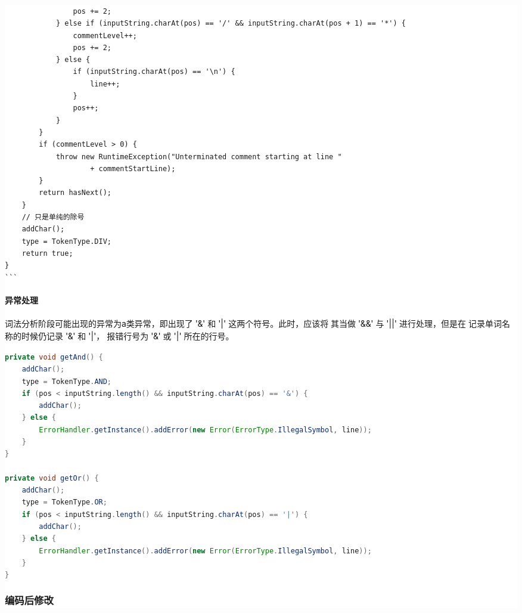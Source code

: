                     pos += 2;
                } else if (inputString.charAt(pos) == '/' && inputString.charAt(pos + 1) == '*') {
                    commentLevel++;
                    pos += 2;
                } else {
                    if (inputString.charAt(pos) == '\n') {
                        line++;
                    }
                    pos++;
                }
            }
            if (commentLevel > 0) {
                throw new RuntimeException("Unterminated comment starting at line "
                        + commentStartLine);
            }
            return hasNext();
        }
        // 只是单纯的除号
        addChar();
        type = TokenType.DIV;
        return true;
    }
    ```

#### 异常处理

词法分析阶段可能出现的异常为a类异常，即出现了 '&' 和 '|' 这两个符号。此时，应该将 其当做 '&&' 与 '||' 进行处理，但是在 记录单词名称的时候仍记录 '&' 和 '|'， 报错行号为 '&' 或 '|' 所在的行号。

```java
private void getAnd() {
    addChar();
    type = TokenType.AND;
    if (pos < inputString.length() && inputString.charAt(pos) == '&') {
        addChar();
    } else {
        ErrorHandler.getInstance().addError(new Error(ErrorType.IllegalSymbol, line));
    }
}

private void getOr() {
    addChar();
    type = TokenType.OR;
    if (pos < inputString.length() && inputString.charAt(pos) == '|') {
        addChar();
    } else {
        ErrorHandler.getInstance().addError(new Error(ErrorType.IllegalSymbol, line));
    }
}
```

### 编码后修改
